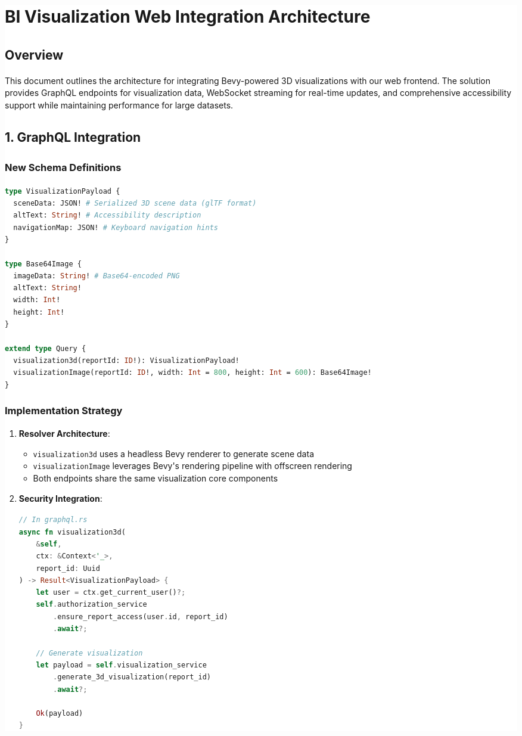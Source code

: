 # BI Visualization Web Integration Architecture

## Overview
This document outlines the architecture for integrating Bevy-powered 3D visualizations with our web frontend. The solution provides GraphQL endpoints for visualization data, WebSocket streaming for real-time updates, and comprehensive accessibility support while maintaining performance for large datasets.

## 1. GraphQL Integration

### New Schema Definitions
```graphql
type VisualizationPayload {
  sceneData: JSON! # Serialized 3D scene data (glTF format)
  altText: String! # Accessibility description
  navigationMap: JSON! # Keyboard navigation hints
}

type Base64Image {
  imageData: String! # Base64-encoded PNG
  altText: String!
  width: Int!
  height: Int!
}

extend type Query {
  visualization3d(reportId: ID!): VisualizationPayload!
  visualizationImage(reportId: ID!, width: Int = 800, height: Int = 600): Base64Image!
}
```

### Implementation Strategy
1. **Resolver Architecture**:
   - `visualization3d` uses a headless Bevy renderer to generate scene data
   - `visualizationImage` leverages Bevy's rendering pipeline with offscreen rendering
   - Both endpoints share the same visualization core components

2. **Security Integration**:
   ```rust
   // In graphql.rs
   async fn visualization3d(
       &self,
       ctx: &Context<'_>,
       report_id: Uuid
   ) -> Result<VisualizationPayload> {
       let user = ctx.get_current_user()?;
       self.authorization_service
           .ensure_report_access(user.id, report_id)
           .await?;
       
       // Generate visualization
       let payload = self.visualization_service
           .generate_3d_visualization(report_id)
           .await?;
       
       Ok(payload)
   }
   ```

